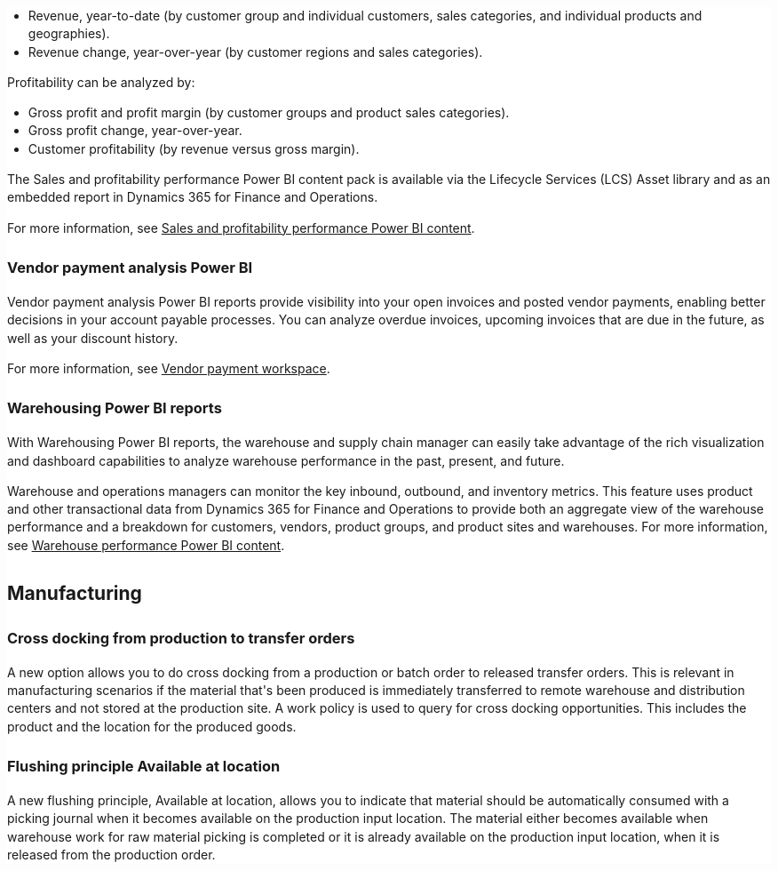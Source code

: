- Revenue, year-to-date (by customer group and individual customers, sales categories, and individual products and geographies).
- Revenue change, year-over-year (by customer regions and sales categories).

Profitability can be analyzed by:

- Gross profit and profit margin (by customer groups and product sales categories).
- Gross profit change, year-over-year.
- Customer profitability (by revenue versus gross margin).

The Sales and profitability performance Power BI content pack is available via the Lifecycle Services (LCS) Asset library and as an embedded report in Dynamics 365 for Finance and Operations.

For more information, see [Sales and profitability performance Power BI content](../../dev-itpro/analytics/sales-profitability-performance-content-pack.md).

### Vendor payment analysis Power BI

Vendor payment analysis Power BI reports provide visibility into your open invoices and posted vendor payments, enabling better decisions in your account payable processes. You can analyze overdue invoices, upcoming invoices that are due in the future, as well as your discount history.

For more information, see [Vendor payment workspace](../../../finance/accounts-payable/Vendor-payments-workspace.md).

### Warehousing Power BI reports

With Warehousing Power BI reports, the warehouse and supply chain manager can easily take advantage of the rich visualization and dashboard capabilities to analyze warehouse performance in the past, present, and future.

Warehouse and operations managers can monitor the key inbound, outbound, and inventory metrics. This feature uses product and other transactional data from Dynamics 365 for Finance and Operations to provide both an aggregate view of the warehouse performance and a breakdown for customers, vendors, product groups, and product sites and warehouses. For more information, see [Warehouse performance Power BI content](../../dev-itpro/analytics/warehouse-power-bi-content.md).

## Manufacturing

### Cross docking from production to transfer orders

A new option allows you to do cross docking from a production or batch order to released transfer orders. This is relevant in manufacturing scenarios if the material that's been produced is immediately transferred to remote warehouse and distribution centers and not stored at the production site. A work policy is used to query for cross docking opportunities. This includes the product and the location for the produced goods.

### Flushing principle Available at location

A new flushing principle, Available at location, allows you to indicate that material should be automatically consumed with a picking journal when it becomes available on the production input location. The material either becomes available when warehouse work for raw material picking is completed or it is already available on the production input location, when it is released from the production order.
